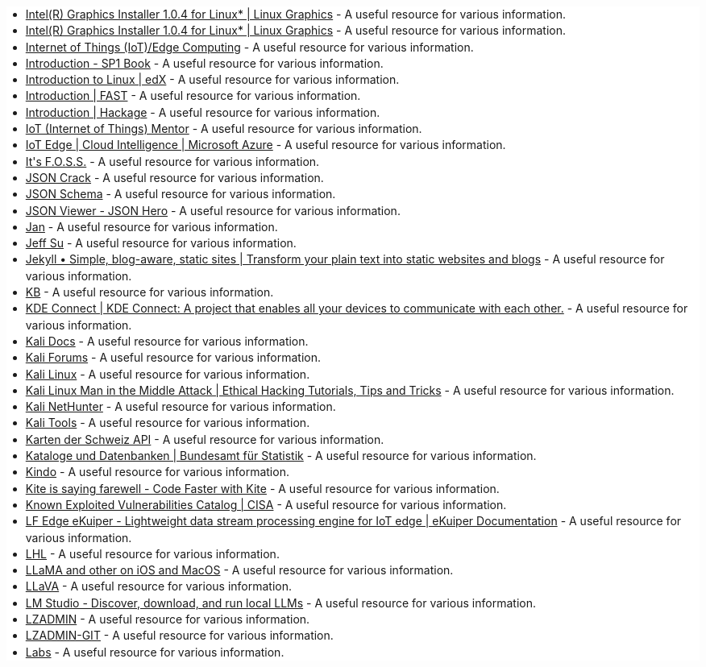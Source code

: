 - [Intel(R) Graphics Installer 1.0.4 for Linux* | Linux Graphics](https://01.org/linuxgraphics/downloads/2014/intelr-graphics-installer-1.0.4-linux) - A useful resource for various information.
- [Intel(R) Graphics Installer 1.0.4 for Linux* | Linux Graphics](https://01.org/linuxgraphics/downloads/2014/intelr-graphics-installer-1.0.4-linux) - A useful resource for various information.
- [Internet of Things (IoT)/Edge Computing](https://tailscale.com/use-cases/iot) - A useful resource for various information.
- [Introduction - SP1 Book](https://succinctlabs.github.io/sp1/) - A useful resource for various information.
- [Introduction to Linux | edX](https://www.edx.org/course/linuxfoundationx/linuxfoundationx-lfs101x-introduction-1621#.U9jMg_l_s81) - A useful resource for various information.
- [Introduction | FAST](https://www.fast.design/docs/introduction/) - A useful resource for various information.
- [Introduction | Hackage](https://hackage.haskell.org/) - A useful resource for various information.
- [IoT (Internet of Things) Mentor](https://chatgpt.com/g/g-IaygNmWnl-iot-internet-of-things-mentor) - A useful resource for various information.
- [IoT Edge | Cloud Intelligence | Microsoft Azure](https://azure.microsoft.com/en-gb/products/iot-edge/) - A useful resource for various information.
- [It's F.O.S.S.](http://itsfoss.com/) - A useful resource for various information.
- [JSON Crack](https://jsoncrack.com/editor?json=58a43181f28c263e56f8f961) - A useful resource for various information.
- [JSON Schema](https://json-schema.org/) - A useful resource for various information.
- [JSON Viewer - JSON Hero](https://jsonhero.io/) - A useful resource for various information.
- [Jan](https://jan.ai/) - A useful resource for various information.
- [Jeff Su](https://www.jeffsu.org/) - A useful resource for various information.
- [Jekyll • Simple, blog-aware, static sites | Transform your plain text into static websites and blogs](https://jekyllrb.com/) - A useful resource for various information.
- [KB](https://usevia.app/#/) - A useful resource for various information.
- [KDE Connect | KDE Connect: A project that enables all your devices to communicate with each other.](https://kdeconnect.kde.org/) - A useful resource for various information.
- [Kali Docs](https://www.kali.org/docs/) - A useful resource for various information.
- [Kali Forums](https://forums.kali.org/) - A useful resource for various information.
- [Kali Linux](https://www.kali.org/) - A useful resource for various information.
- [Kali Linux Man in the Middle Attack | Ethical Hacking Tutorials, Tips and Tricks](http://www.hacking-tutorial.com/hacking-tutorial/kali-linux-man-middle-attack/#sthash.PF3pTzuc.dpbs) - A useful resource for various information.
- [Kali NetHunter](https://www.kali.org/kali-nethunter/) - A useful resource for various information.
- [Kali Tools](https://www.kali.org/tools/) - A useful resource for various information.
- [Karten der Schweiz API](https://map.geo.admin.ch/?topic=energie&lang=de&bgLayer=ch.swisstopo.pixelkarte-grau&catalogNodes=2419,2420,2427,2480,2429,2431,2434,2436,2767,2441,3206&layers=ch.bfe.windenergieanlagen,ch.bfe.windenergie-geschwindigkeit_h50,ch.bfe.windenergie-geschwindigkeit_h75,ch.bafu.wasser-rueckgabe&layers_opacity=1,0.75,0.75,1&layers_visibility=false,false,false,true&E=2481748.89&N=1106603.38&zoom=3&swipe_ratio=0.71) - A useful resource for various information.
- [Kataloge und Datenbanken | Bundesamt für Statistik](https://www.bfs.admin.ch/bfs/de/home/statistiken/kataloge-datenbanken.html) - A useful resource for various information.
- [Kindo](https://app.kindo.ai/) - A useful resource for various information.
- [Kite is saying farewell - Code Faster with Kite](https://linux.kite.com/blog/product/kite-is-saying-farewell/) - A useful resource for various information.
- [Known Exploited Vulnerabilities Catalog | CISA](https://www.cisa.gov/known-exploited-vulnerabilities-catalog) - A useful resource for various information.
- [LF Edge eKuiper - Lightweight data stream processing engine for IoT edge | eKuiper Documentation](https://ekuiper.org/docs/en/latest/) - A useful resource for various information.
- [LHL](http://localhost:11434/) - A useful resource for various information.
- [LLaMA and other on iOS and MacOS](https://llmfarm.site/) - A useful resource for various information.
- [LLaVA](https://llava.hliu.cc/) - A useful resource for various information.
- [LM Studio - Discover, download, and run local LLMs](https://lmstudio.ai/) - A useful resource for various information.
- [LZADMIN](https://www.thatlazyadmin.com/) - A useful resource for various information.
- [LZADMIN-GIT](https://github.com/thatlazyadmin?tab=stars) - A useful resource for various information.
- [Labs](https://labs.perplexity.ai/) - A useful resource for various information.